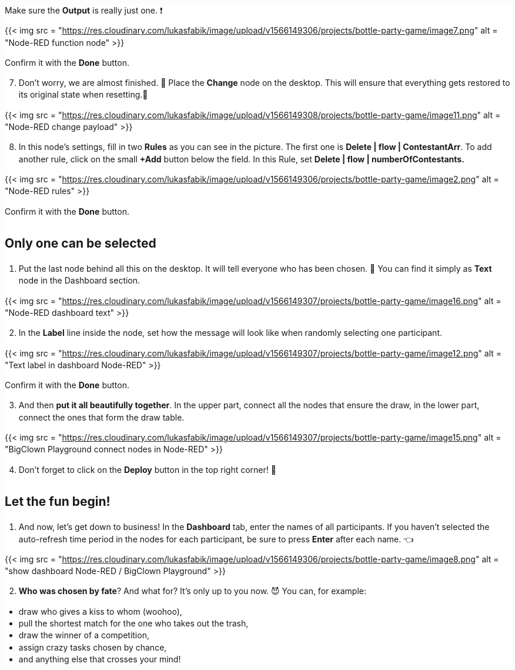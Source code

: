 Make sure the **Output** is really just one. ❗

{{< img src = "https://res.cloudinary.com/lukasfabik/image/upload/v1566149306/projects/bottle-party-game/image7.png" alt = "Node-RED function node" >}}

Confirm it with the **Done** button.

7. Don’t worry, we are almost finished. 🙌 Place the **Change** node on the desktop. This will ensure that everything gets restored to its original state when resetting.🖖

{{< img src = "https://res.cloudinary.com/lukasfabik/image/upload/v1566149308/projects/bottle-party-game/image11.png" alt = "Node-RED change payload" >}}

8. In this node’s settings, fill in two **Rules** as you can see in the picture. The first one is **Delete | flow | ContestantArr**. To add another rule, click on the small **+Add** button below the field. In this Rule, set **Delete | flow | numberOfContestants.**

{{< img src = "https://res.cloudinary.com/lukasfabik/image/upload/v1566149306/projects/bottle-party-game/image2.png" alt = "Node-RED rules" >}}

Confirm it with the **Done** button.

## Only one can be selected

1. Put the last node behind all this on the desktop. It will tell everyone who has been chosen. 🙏 You can find it simply as **Text** node in the Dashboard section.

{{< img src = "https://res.cloudinary.com/lukasfabik/image/upload/v1566149307/projects/bottle-party-game/image16.png" alt = "Node-RED dashboard text" >}}

2. In the **Label** line inside the node, set how the message will look like when randomly selecting one participant.

{{< img src = "https://res.cloudinary.com/lukasfabik/image/upload/v1566149307/projects/bottle-party-game/image12.png" alt = "Text label in dashboard Node-RED" >}}

Confirm it with the **Done** button.

3. And then **put it all beautifully together**. In the upper part, connect all the nodes that ensure the draw, in the lower part, connect the ones that form the draw table.

{{< img src = "https://res.cloudinary.com/lukasfabik/image/upload/v1566149307/projects/bottle-party-game/image15.png" alt = "BigClown Playground connect nodes in Node-RED" >}}

4. Don’t forget to click on the **Deploy** button in the top right corner! 🚨

## Let the fun begin!

1. And now, let’s get down to business! In the **Dashboard** tab, enter the names of all participants. If you haven’t selected the auto-refresh time period in the nodes for each participant, be sure to press **Enter** after each name. 👈

{{< img src = "https://res.cloudinary.com/lukasfabik/image/upload/v1566149306/projects/bottle-party-game/image8.png" alt = "show dashboard Node-RED / BigClown Playground" >}}

2. **Who was chosen by fate**? And what for? It’s only up to you now. 😈
   You can, for example:

* draw who gives a kiss to whom (woohoo),
* pull the shortest match for the one who takes out the trash,
* draw the winner of a competition,
* assign crazy tasks chosen by chance,
* and anything else that crosses your mind!
